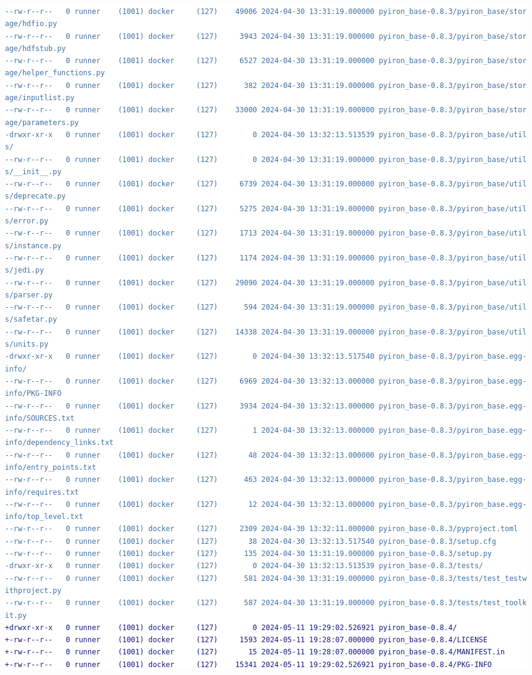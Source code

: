 ```diff
--rw-r--r--   0 runner    (1001) docker     (127)    49006 2024-04-30 13:31:19.000000 pyiron_base-0.8.3/pyiron_base/storage/hdfio.py
--rw-r--r--   0 runner    (1001) docker     (127)     3943 2024-04-30 13:31:19.000000 pyiron_base-0.8.3/pyiron_base/storage/hdfstub.py
--rw-r--r--   0 runner    (1001) docker     (127)     6527 2024-04-30 13:31:19.000000 pyiron_base-0.8.3/pyiron_base/storage/helper_functions.py
--rw-r--r--   0 runner    (1001) docker     (127)      382 2024-04-30 13:31:19.000000 pyiron_base-0.8.3/pyiron_base/storage/inputlist.py
--rw-r--r--   0 runner    (1001) docker     (127)    33000 2024-04-30 13:31:19.000000 pyiron_base-0.8.3/pyiron_base/storage/parameters.py
-drwxr-xr-x   0 runner    (1001) docker     (127)        0 2024-04-30 13:32:13.513539 pyiron_base-0.8.3/pyiron_base/utils/
--rw-r--r--   0 runner    (1001) docker     (127)        0 2024-04-30 13:31:19.000000 pyiron_base-0.8.3/pyiron_base/utils/__init__.py
--rw-r--r--   0 runner    (1001) docker     (127)     6739 2024-04-30 13:31:19.000000 pyiron_base-0.8.3/pyiron_base/utils/deprecate.py
--rw-r--r--   0 runner    (1001) docker     (127)     5275 2024-04-30 13:31:19.000000 pyiron_base-0.8.3/pyiron_base/utils/error.py
--rw-r--r--   0 runner    (1001) docker     (127)     1713 2024-04-30 13:31:19.000000 pyiron_base-0.8.3/pyiron_base/utils/instance.py
--rw-r--r--   0 runner    (1001) docker     (127)     1174 2024-04-30 13:31:19.000000 pyiron_base-0.8.3/pyiron_base/utils/jedi.py
--rw-r--r--   0 runner    (1001) docker     (127)    29090 2024-04-30 13:31:19.000000 pyiron_base-0.8.3/pyiron_base/utils/parser.py
--rw-r--r--   0 runner    (1001) docker     (127)      594 2024-04-30 13:31:19.000000 pyiron_base-0.8.3/pyiron_base/utils/safetar.py
--rw-r--r--   0 runner    (1001) docker     (127)    14338 2024-04-30 13:31:19.000000 pyiron_base-0.8.3/pyiron_base/utils/units.py
-drwxr-xr-x   0 runner    (1001) docker     (127)        0 2024-04-30 13:32:13.517540 pyiron_base-0.8.3/pyiron_base.egg-info/
--rw-r--r--   0 runner    (1001) docker     (127)     6969 2024-04-30 13:32:13.000000 pyiron_base-0.8.3/pyiron_base.egg-info/PKG-INFO
--rw-r--r--   0 runner    (1001) docker     (127)     3934 2024-04-30 13:32:13.000000 pyiron_base-0.8.3/pyiron_base.egg-info/SOURCES.txt
--rw-r--r--   0 runner    (1001) docker     (127)        1 2024-04-30 13:32:13.000000 pyiron_base-0.8.3/pyiron_base.egg-info/dependency_links.txt
--rw-r--r--   0 runner    (1001) docker     (127)       48 2024-04-30 13:32:13.000000 pyiron_base-0.8.3/pyiron_base.egg-info/entry_points.txt
--rw-r--r--   0 runner    (1001) docker     (127)      463 2024-04-30 13:32:13.000000 pyiron_base-0.8.3/pyiron_base.egg-info/requires.txt
--rw-r--r--   0 runner    (1001) docker     (127)       12 2024-04-30 13:32:13.000000 pyiron_base-0.8.3/pyiron_base.egg-info/top_level.txt
--rw-r--r--   0 runner    (1001) docker     (127)     2309 2024-04-30 13:32:11.000000 pyiron_base-0.8.3/pyproject.toml
--rw-r--r--   0 runner    (1001) docker     (127)       38 2024-04-30 13:32:13.517540 pyiron_base-0.8.3/setup.cfg
--rw-r--r--   0 runner    (1001) docker     (127)      135 2024-04-30 13:31:19.000000 pyiron_base-0.8.3/setup.py
-drwxr-xr-x   0 runner    (1001) docker     (127)        0 2024-04-30 13:32:13.513539 pyiron_base-0.8.3/tests/
--rw-r--r--   0 runner    (1001) docker     (127)      581 2024-04-30 13:31:19.000000 pyiron_base-0.8.3/tests/test_testwithproject.py
--rw-r--r--   0 runner    (1001) docker     (127)      587 2024-04-30 13:31:19.000000 pyiron_base-0.8.3/tests/test_toolkit.py
+drwxr-xr-x   0 runner    (1001) docker     (127)        0 2024-05-11 19:29:02.526921 pyiron_base-0.8.4/
+-rw-r--r--   0 runner    (1001) docker     (127)     1593 2024-05-11 19:28:07.000000 pyiron_base-0.8.4/LICENSE
+-rw-r--r--   0 runner    (1001) docker     (127)       15 2024-05-11 19:28:07.000000 pyiron_base-0.8.4/MANIFEST.in
+-rw-r--r--   0 runner    (1001) docker     (127)    15341 2024-05-11 19:29:02.526921 pyiron_base-0.8.4/PKG-INFO
```